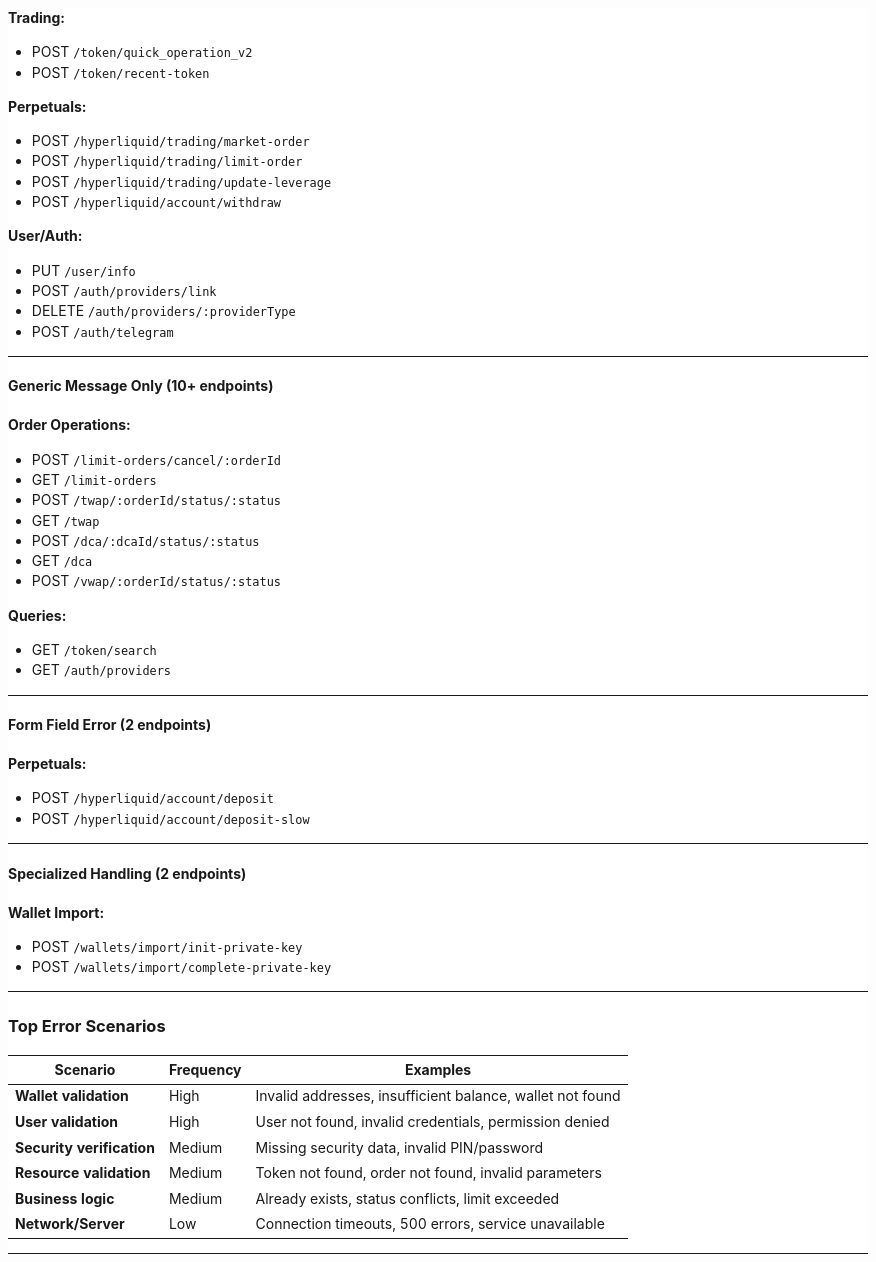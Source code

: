 **Trading:**
- POST `/token/quick_operation_v2`
- POST `/token/recent-token`

**Perpetuals:**
- POST `/hyperliquid/trading/market-order`
- POST `/hyperliquid/trading/limit-order`
- POST `/hyperliquid/trading/update-leverage`
- POST `/hyperliquid/account/withdraw`

**User/Auth:**
- PUT `/user/info`
- POST `/auth/providers/link`
- DELETE `/auth/providers/:providerType`
- POST `/auth/telegram`

---

#### Generic Message Only (10+ endpoints)

**Order Operations:**
- POST `/limit-orders/cancel/:orderId`
- GET `/limit-orders`
- POST `/twap/:orderId/status/:status`
- GET `/twap`
- POST `/dca/:dcaId/status/:status`
- GET `/dca`
- POST `/vwap/:orderId/status/:status`

**Queries:**
- GET `/token/search`
- GET `/auth/providers`

---

#### Form Field Error (2 endpoints)

**Perpetuals:**
- POST `/hyperliquid/account/deposit`
- POST `/hyperliquid/account/deposit-slow`

---

#### Specialized Handling (2 endpoints)

**Wallet Import:**
- POST `/wallets/import/init-private-key`
- POST `/wallets/import/complete-private-key`

---

### Top Error Scenarios

| Scenario | Frequency | Examples |
|----------|-----------|----------|
| **Wallet validation** | High | Invalid addresses, insufficient balance, wallet not found |
| **User validation** | High | User not found, invalid credentials, permission denied |
| **Security verification** | Medium | Missing security data, invalid PIN/password |
| **Resource validation** | Medium | Token not found, order not found, invalid parameters |
| **Business logic** | Medium | Already exists, status conflicts, limit exceeded |
| **Network/Server** | Low | Connection timeouts, 500 errors, service unavailable |

---